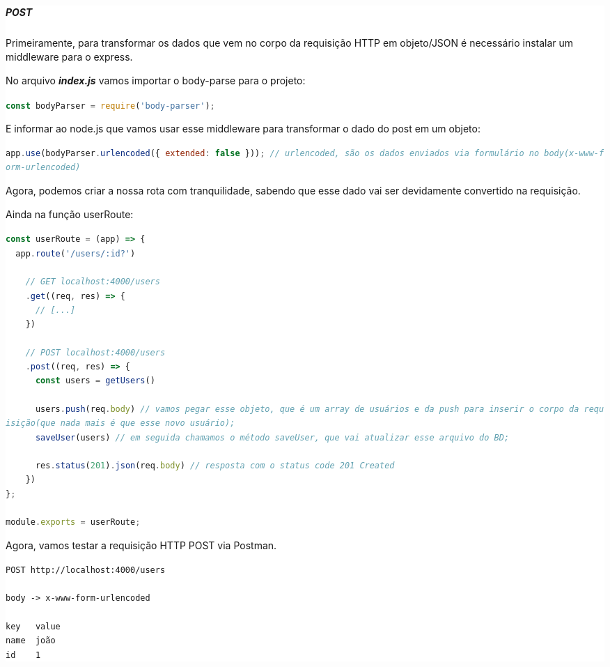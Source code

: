 ##### POST
Primeiramente, para transformar os dados que vem no corpo da requisição HTTP em objeto/JSON é necessário instalar um middleware para o express.

No arquivo **_index.js_** vamos importar o body-parse para o projeto:

``` JavaScript
const bodyParser = require('body-parser');
```

E informar ao node.js que vamos usar esse middleware para transformar o dado do post em um objeto:

``` JavaScript
app.use(bodyParser.urlencoded({ extended: false })); // urlencoded, são os dados enviados via formulário no body(x-www-form-urlencoded)
```

Agora, podemos criar a nossa rota com tranquilidade, sabendo que esse dado vai ser devidamente convertido na requisição.

Ainda na função userRoute:

``` JavaScript
const userRoute = (app) => { 
  app.route('/users/:id?')  

    // GET localhost:4000/users
    .get((req, res) => {
      // [...]
    })

    // POST localhost:4000/users
    .post((req, res) => {
      const users = getUsers()

      users.push(req.body) // vamos pegar esse objeto, que é um array de usuários e da push para inserir o corpo da requisição(que nada mais é que esse novo usuário);
      saveUser(users) // em seguida chamamos o método saveUser, que vai atualizar esse arquivo do BD;

      res.status(201).json(req.body) // resposta com o status code 201 Created
    })
};

module.exports = userRoute; 
```

Agora, vamos testar a requisição HTTP POST via Postman.

```
POST http://localhost:4000/users

body -> x-www-form-urlencoded

key   value
name  joão
id    1
```
